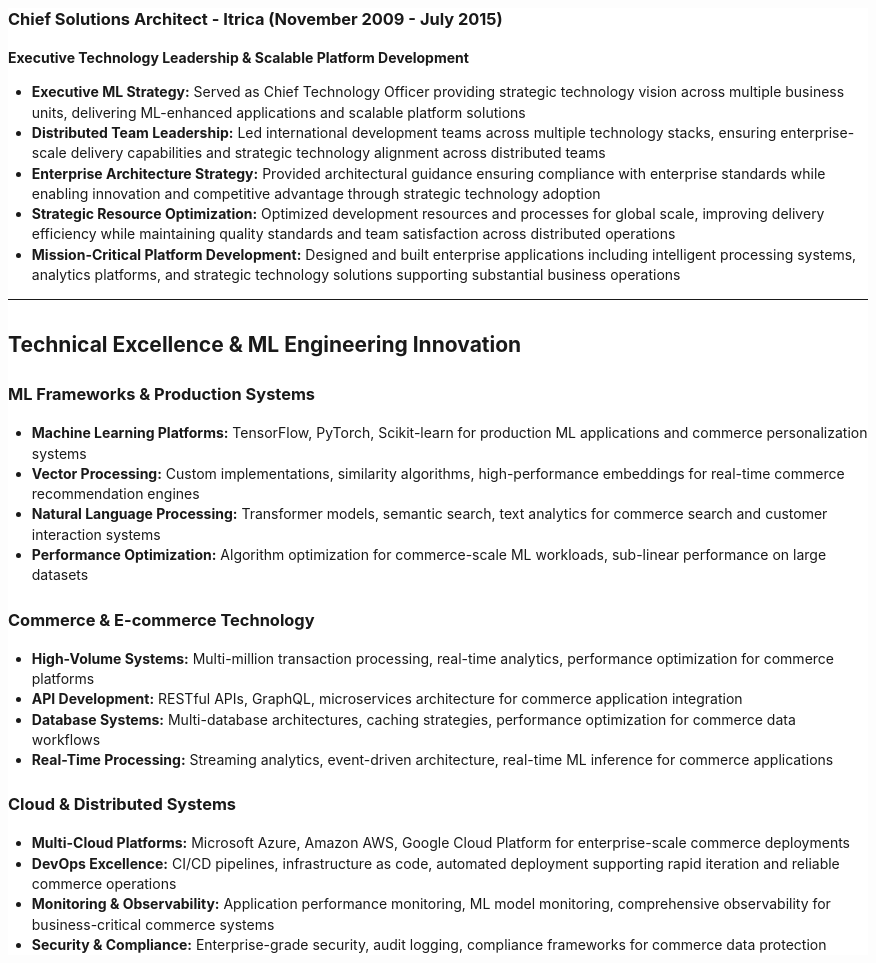 ### Chief Solutions Architect - Itrica (November 2009 - July 2015)
**Executive Technology Leadership & Scalable Platform Development**

- **Executive ML Strategy:** Served as Chief Technology Officer providing strategic technology vision across multiple business units, delivering ML-enhanced applications and scalable platform solutions
- **Distributed Team Leadership:** Led international development teams across multiple technology stacks, ensuring enterprise-scale delivery capabilities and strategic technology alignment across distributed teams
- **Enterprise Architecture Strategy:** Provided architectural guidance ensuring compliance with enterprise standards while enabling innovation and competitive advantage through strategic technology adoption
- **Strategic Resource Optimization:** Optimized development resources and processes for global scale, improving delivery efficiency while maintaining quality standards and team satisfaction across distributed operations
- **Mission-Critical Platform Development:** Designed and built enterprise applications including intelligent processing systems, analytics platforms, and strategic technology solutions supporting substantial business operations

---

## Technical Excellence & ML Engineering Innovation

### ML Frameworks & Production Systems
- **Machine Learning Platforms:** TensorFlow, PyTorch, Scikit-learn for production ML applications and commerce personalization systems
- **Vector Processing:** Custom implementations, similarity algorithms, high-performance embeddings for real-time commerce recommendation engines
- **Natural Language Processing:** Transformer models, semantic search, text analytics for commerce search and customer interaction systems
- **Performance Optimization:** Algorithm optimization for commerce-scale ML workloads, sub-linear performance on large datasets

### Commerce & E-commerce Technology
- **High-Volume Systems:** Multi-million transaction processing, real-time analytics, performance optimization for commerce platforms
- **API Development:** RESTful APIs, GraphQL, microservices architecture for commerce application integration
- **Database Systems:** Multi-database architectures, caching strategies, performance optimization for commerce data workflows
- **Real-Time Processing:** Streaming analytics, event-driven architecture, real-time ML inference for commerce applications

### Cloud & Distributed Systems
- **Multi-Cloud Platforms:** Microsoft Azure, Amazon AWS, Google Cloud Platform for enterprise-scale commerce deployments
- **DevOps Excellence:** CI/CD pipelines, infrastructure as code, automated deployment supporting rapid iteration and reliable commerce operations
- **Monitoring & Observability:** Application performance monitoring, ML model monitoring, comprehensive observability for business-critical commerce systems
- **Security & Compliance:** Enterprise-grade security, audit logging, compliance frameworks for commerce data protection
